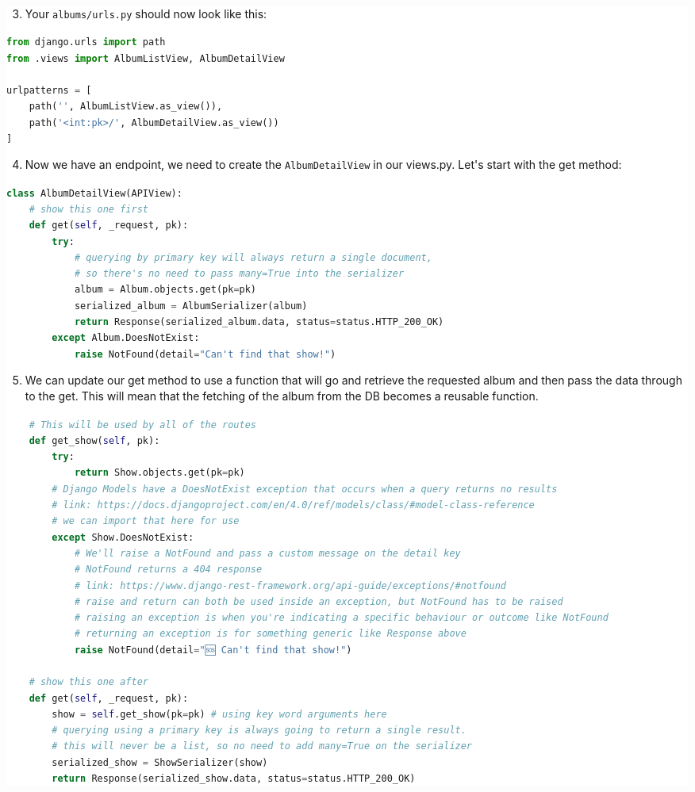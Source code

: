 3. Your `albums/urls.py` should now look like this:

```py
from django.urls import path
from .views import AlbumListView, AlbumDetailView

urlpatterns = [
    path('', AlbumListView.as_view()),
    path('<int:pk>/', AlbumDetailView.as_view())
]
```

4. Now we have an endpoint, we need to create the `AlbumDetailView` in our views.py. Let's start with the get method:

```py
class AlbumDetailView(APIView):
    # show this one first
    def get(self, _request, pk):
        try:
            # querying by primary key will always return a single document,
            # so there's no need to pass many=True into the serializer
            album = Album.objects.get(pk=pk)
            serialized_album = AlbumSerializer(album)
            return Response(serialized_album.data, status=status.HTTP_200_OK)
        except Album.DoesNotExist:
            raise NotFound(detail="Can't find that show!")
```

5. We can update our get method to use a function that will go and retrieve the requested album and then pass the data through to the get. This will mean that the fetching of the album from the DB becomes a reusable function.

```py
    # This will be used by all of the routes
    def get_show(self, pk):
        try:
            return Show.objects.get(pk=pk)
        # Django Models have a DoesNotExist exception that occurs when a query returns no results
        # link: https://docs.djangoproject.com/en/4.0/ref/models/class/#model-class-reference
        # we can import that here for use
        except Show.DoesNotExist:
            # We'll raise a NotFound and pass a custom message on the detail key
            # NotFound returns a 404 response
            # link: https://www.django-rest-framework.org/api-guide/exceptions/#notfound
            # raise and return can both be used inside an exception, but NotFound has to be raised
            # raising an exception is when you're indicating a specific behaviour or outcome like NotFound
            # returning an exception is for something generic like Response above
            raise NotFound(detail="🆘 Can't find that show!")

    # show this one after
    def get(self, _request, pk):
        show = self.get_show(pk=pk) # using key word arguments here
        # querying using a primary key is always going to return a single result.
        # this will never be a list, so no need to add many=True on the serializer
        serialized_show = ShowSerializer(show)
        return Response(serialized_show.data, status=status.HTTP_200_OK)
```
